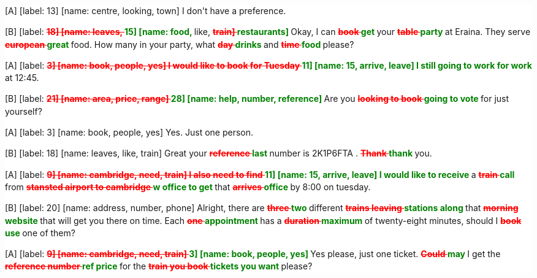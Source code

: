 [A] [label: 13] [name: centre, looking, town] I don't have a preference. 

[B] [label: <span style='color:red;font-weight:700;text-decoration:line-through;'>18] [name: leaves, </span><span style='color:green;font-weight:700;'>15] [name: food, </span>like, <span style='color:red;font-weight:700;text-decoration:line-through;'>train] </span><span style='color:green;font-weight:700;'>restaurants] </span>Okay, I can <span style='color:red;font-weight:700;text-decoration:line-through;'>book </span><span style='color:green;font-weight:700;'>get </span>your <span style='color:red;font-weight:700;text-decoration:line-through;'>table </span><span style='color:green;font-weight:700;'>party </span>at Eraina. They serve <span style='color:red;font-weight:700;text-decoration:line-through;'>european </span><span style='color:green;font-weight:700;'>great </span>food. How many in your party, what <span style='color:red;font-weight:700;text-decoration:line-through;'>day </span><span style='color:green;font-weight:700;'>drinks </span>and <span style='color:red;font-weight:700;text-decoration:line-through;'>time </span><span style='color:green;font-weight:700;'>food </span>please? 

[A] [label: <span style='color:red;font-weight:700;text-decoration:line-through;'>3] [name: book, people, yes] I would like to book for Tuesday </span><span style='color:green;font-weight:700;'>11] [name: 15, arrive, leave] I still going to work for work </span>at 12:45. 

[B] [label: <span style='color:red;font-weight:700;text-decoration:line-through;'>21] [name: area, price, range] </span><span style='color:green;font-weight:700;'>28] [name: help, number, reference] </span>Are you <span style='color:red;font-weight:700;text-decoration:line-through;'>looking to book </span><span style='color:green;font-weight:700;'>going to vote </span>for just yourself? 

[A] [label: 3] [name: book, people, yes] Yes. Just one person. 

[B] [label: 18] [name: leaves, like, train] Great your <span style='color:red;font-weight:700;text-decoration:line-through;'>reference </span><span style='color:green;font-weight:700;'>last </span>number is 2K1P6FTA . <span style='color:red;font-weight:700;text-decoration:line-through;'>Thank </span><span style='color:green;font-weight:700;'>thank </span>you. 

[A] [label: <span style='color:red;font-weight:700;text-decoration:line-through;'>9] [name: cambridge, need, train] I also need to find </span><span style='color:green;font-weight:700;'>11] [name: 15, arrive, leave] I would like to receive </span>a <span style='color:red;font-weight:700;text-decoration:line-through;'>train </span><span style='color:green;font-weight:700;'>call </span>from <span style='color:red;font-weight:700;text-decoration:line-through;'>stansted airport to cambridge </span><span style='color:green;font-weight:700;'>w office to get </span>that <span style='color:red;font-weight:700;text-decoration:line-through;'>arrives </span><span style='color:green;font-weight:700;'>office </span>by 8:00 on tuesday. 

[B] [label: 20] [name: address, number, phone] Alright, there are <span style='color:red;font-weight:700;text-decoration:line-through;'>three </span><span style='color:green;font-weight:700;'>two </span>different <span style='color:red;font-weight:700;text-decoration:line-through;'>trains leaving </span><span style='color:green;font-weight:700;'>stations along </span>that <span style='color:red;font-weight:700;text-decoration:line-through;'>morning </span><span style='color:green;font-weight:700;'>website </span>that will get you there on time. Each <span style='color:red;font-weight:700;text-decoration:line-through;'>one </span><span style='color:green;font-weight:700;'>appointment </span>has a <span style='color:red;font-weight:700;text-decoration:line-through;'>duration </span><span style='color:green;font-weight:700;'>maximum </span>of twenty-eight minutes, should I <span style='color:red;font-weight:700;text-decoration:line-through;'>book </span><span style='color:green;font-weight:700;'>use </span>one of them? 

[A] [label: <span style='color:red;font-weight:700;text-decoration:line-through;'>9] [name: cambridge, need, train] </span><span style='color:green;font-weight:700;'>3] [name: book, people, yes] </span>Yes please, just one ticket. <span style='color:red;font-weight:700;text-decoration:line-through;'>Could </span><span style='color:green;font-weight:700;'>may </span>I get the <span style='color:red;font-weight:700;text-decoration:line-through;'>reference number </span><span style='color:green;font-weight:700;'>ref price </span>for the <span style='color:red;font-weight:700;text-decoration:line-through;'>train you book </span><span style='color:green;font-weight:700;'>tickets you want </span>please? 
